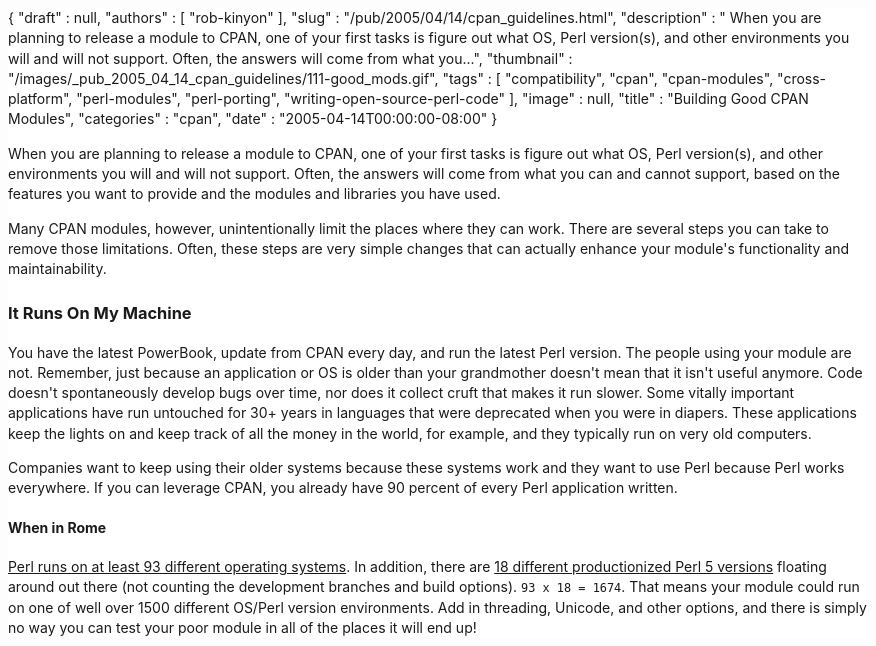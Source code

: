 {
   "draft" : null,
   "authors" : [
      "rob-kinyon"
   ],
   "slug" : "/pub/2005/04/14/cpan_guidelines.html",
   "description" : " When you are planning to release a module to CPAN, one of your first tasks is figure out what OS, Perl version(s), and other environments you will and will not support. Often, the answers will come from what you...",
   "thumbnail" : "/images/_pub_2005_04_14_cpan_guidelines/111-good_mods.gif",
   "tags" : [
      "compatibility",
      "cpan",
      "cpan-modules",
      "cross-platform",
      "perl-modules",
      "perl-porting",
      "writing-open-source-perl-code"
   ],
   "image" : null,
   "title" : "Building Good CPAN Modules",
   "categories" : "cpan",
   "date" : "2005-04-14T00:00:00-08:00"
}



When you are planning to release a module to CPAN, one of your first tasks is figure out what OS, Perl version(s), and other environments you will and will not support. Often, the answers will come from what you can and cannot support, based on the features you want to provide and the modules and libraries you have used.

Many CPAN modules, however, unintentionally limit the places where they can work. There are several steps you can take to remove those limitations. Often, these steps are very simple changes that can actually enhance your module's functionality and maintainability.

### It Runs On My Machine

You have the latest PowerBook, update from CPAN every day, and run the latest Perl version. The people using your module are not. Remember, just because an application or OS is older than your grandmother doesn't mean that it isn't useful anymore. Code doesn't spontaneously develop bugs over time, nor does it collect cruft that makes it run slower. Some vitally important applications have run untouched for 30+ years in languages that were deprecated when you were in diapers. These applications keep the lights on and keep track of all the money in the world, for example, and they typically run on very old computers.

Companies want to keep using their older systems because these systems work and they want to use Perl because Perl works everywhere. If you can leverage CPAN, you already have 90 percent of every Perl application written.

#### When in Rome

[Perl runs on at least 93 different operating systems](http://www.cpan.org/ports/index.html). In addition, there are [18 different productionized Perl 5 versions](http://ftp.funet.fi/pub/CPAN/src/) floating around out there (not counting the development branches and build options). `93 x 18 = 1674`. That means your module could run on one of well over 1500 different OS/Perl version environments. Add in threading, Unicode, and other options, and there is simply no way you can test your poor module in all of the places it will end up!
